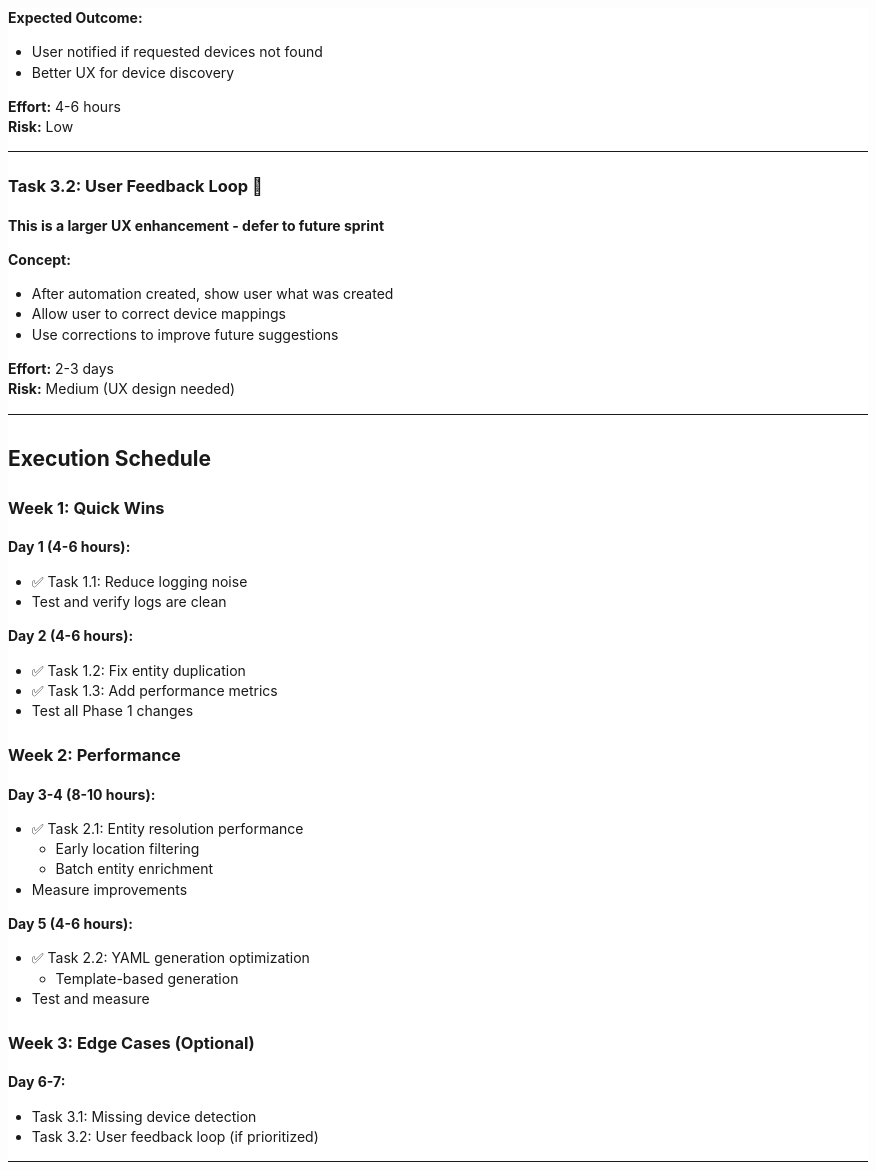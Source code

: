 **Expected Outcome:**
- User notified if requested devices not found
- Better UX for device discovery

**Effort:** 4-6 hours  
**Risk:** Low

---

### Task 3.2: User Feedback Loop 💬

**This is a larger UX enhancement - defer to future sprint**

**Concept:**
- After automation created, show user what was created
- Allow user to correct device mappings
- Use corrections to improve future suggestions

**Effort:** 2-3 days  
**Risk:** Medium (UX design needed)

---

## Execution Schedule

### Week 1: Quick Wins

**Day 1 (4-6 hours):**
- ✅ Task 1.1: Reduce logging noise
- Test and verify logs are clean

**Day 2 (4-6 hours):**
- ✅ Task 1.2: Fix entity duplication
- ✅ Task 1.3: Add performance metrics
- Test all Phase 1 changes

### Week 2: Performance

**Day 3-4 (8-10 hours):**
- ✅ Task 2.1: Entity resolution performance
  - Early location filtering
  - Batch entity enrichment
- Measure improvements

**Day 5 (4-6 hours):**
- ✅ Task 2.2: YAML generation optimization
  - Template-based generation
- Test and measure

### Week 3: Edge Cases (Optional)

**Day 6-7:**
- Task 3.1: Missing device detection
- Task 3.2: User feedback loop (if prioritized)

---